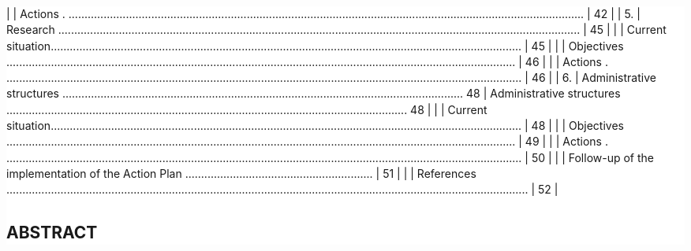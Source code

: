 |      | Actions    . ..................................................................................................................................................................                                  | 42                                                                                                                                                                                                               |
| 5.   | Research    ....................................................................................................................................................................                                 | 45                                                                                                                                                                                                               |
|      | Current situation....................................................................................................................................................                                            | 45                                                                                                                                                                                                               |
|      | Objectives ................................................................................................................................................................                                      | 46                                                                                                                                                                                                               |
|      | Actions    . ..................................................................................................................................................................                                  | 46                                                                                                                                                                                                               |
| 6.   | Administrative structures   ..............................................................................................................................  48                                                   | Administrative structures   ..............................................................................................................................  48                                                   |
|      | Current situation....................................................................................................................................................                                            | 48                                                                                                                                                                                                               |
|      | Objectives ................................................................................................................................................................                                      | 49                                                                                                                                                                                                               |
|      | Actions    . ..................................................................................................................................................................                                  | 50                                                                                                                                                                                                               |
|      | Follow-up of the implementation of the Action Plan  ...........................................................                                                                                                  | 51                                                                                                                                                                                                               |
|      | References  ....................................................................................................................................................................                                 | 52                                                                                                                                                                                                               |

## ABSTRACT
